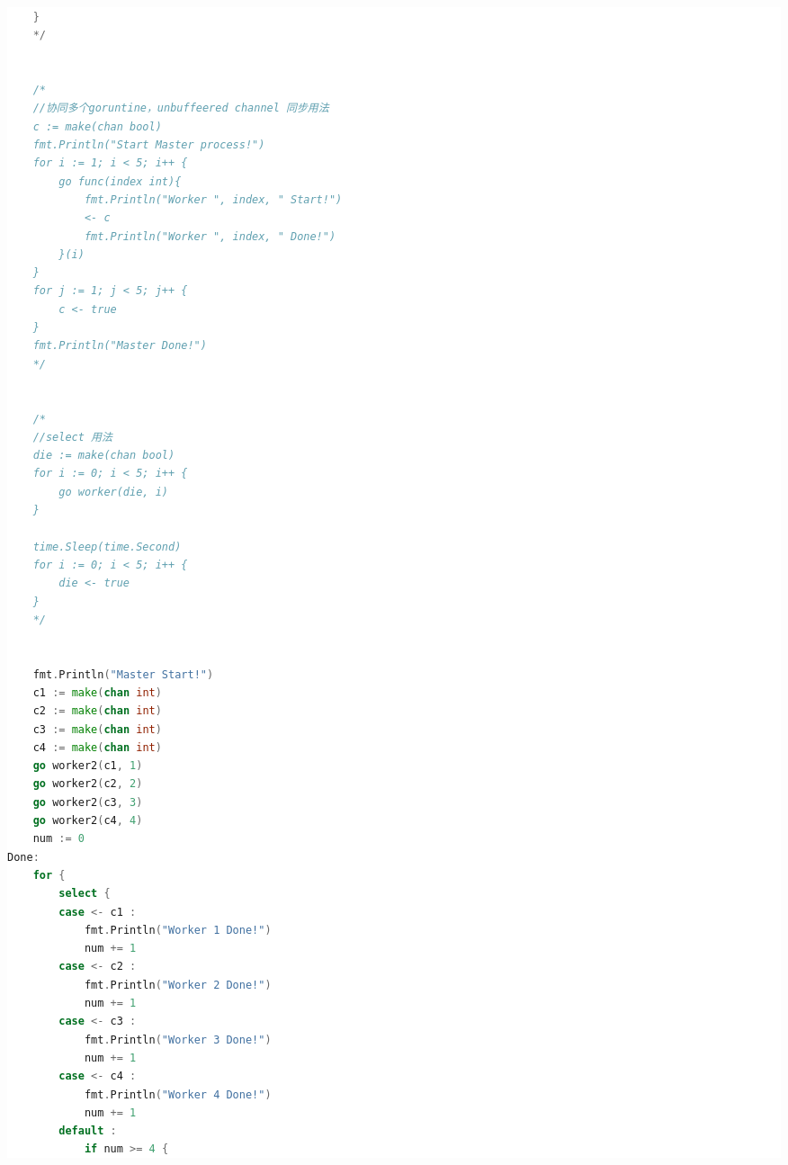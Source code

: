 ```go
	}
	*/

	
	/*
	//协同多个goruntine，unbuffeered channel 同步用法
	c := make(chan bool)
	fmt.Println("Start Master process!")
	for i := 1; i < 5; i++ {
		go func(index int){
			fmt.Println("Worker ", index, " Start!")
			<- c
			fmt.Println("Worker ", index, " Done!")
		}(i)
	}
	for j := 1; j < 5; j++ {
		c <- true
	}
	fmt.Println("Master Done!")
	*/
	
	
	/*
	//select 用法
	die := make(chan bool)
	for i := 0; i < 5; i++ {
		go worker(die, i)
	}

	time.Sleep(time.Second)
	for i := 0; i < 5; i++ {
		die <- true
	}
	*/
	
	
	fmt.Println("Master Start!")
	c1 := make(chan int)
	c2 := make(chan int)
	c3 := make(chan int)
	c4 := make(chan int)
	go worker2(c1, 1)
	go worker2(c2, 2)
	go worker2(c3, 3)
	go worker2(c4, 4)
	num := 0
Done:
	for {
		select {
		case <- c1 :
			fmt.Println("Worker 1 Done!")
			num += 1
		case <- c2 :
			fmt.Println("Worker 2 Done!")
			num += 1
		case <- c3 :
			fmt.Println("Worker 3 Done!")
			num += 1
		case <- c4 :
			fmt.Println("Worker 4 Done!")
			num += 1
		default :
			if num >= 4 {
```